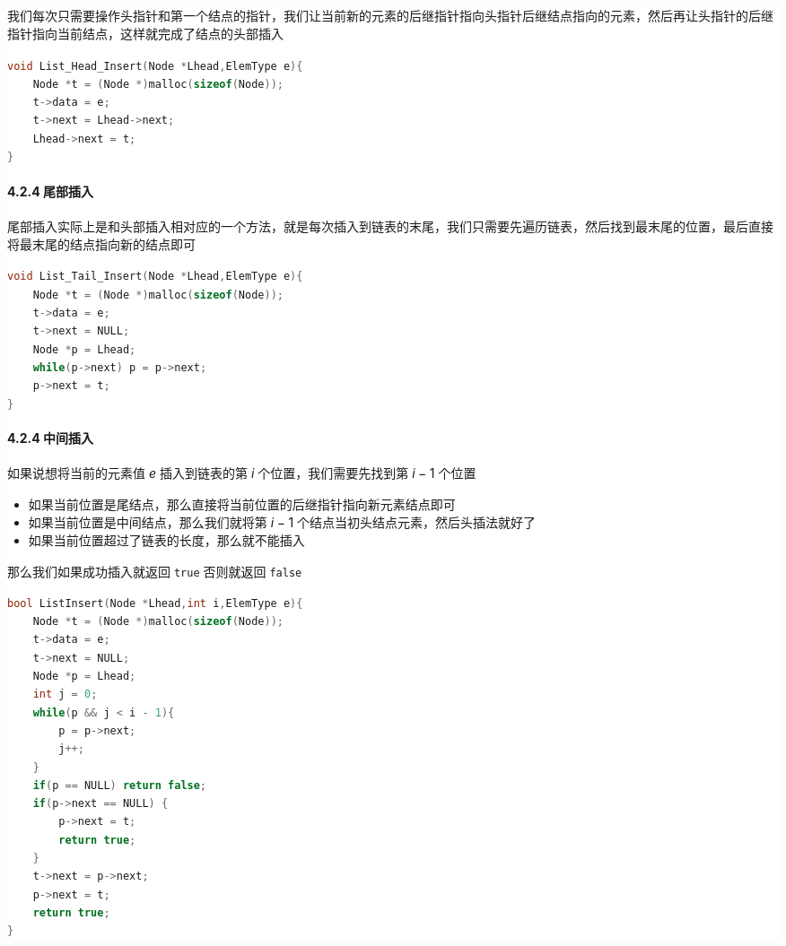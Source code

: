 我们每次只需要操作头指针和第一个结点的指针，我们让当前新的元素的后继指针指向头指针后继结点指向的元素，然后再让头指针的后继指针指向当前结点，这样就完成了结点的头部插入

```cpp
void List_Head_Insert(Node *Lhead,ElemType e){
    Node *t = (Node *)malloc(sizeof(Node));
    t->data = e;
    t->next = Lhead->next;
    Lhead->next = t;
}
```



#### 4.2.4 尾部插入

尾部插入实际上是和头部插入相对应的一个方法，就是每次插入到链表的末尾，我们只需要先遍历链表，然后找到最末尾的位置，最后直接将最末尾的结点指向新的结点即可

```cpp
void List_Tail_Insert(Node *Lhead,ElemType e){
    Node *t = (Node *)malloc(sizeof(Node));
    t->data = e;
    t->next = NULL;
    Node *p = Lhead;
    while(p->next) p = p->next;
    p->next = t;
}
```



#### 4.2.4 中间插入

如果说想将当前的元素值 $e$ 插入到链表的第 $i$ 个位置，我们需要先找到第 $i-1$ 个位置

- 如果当前位置是尾结点，那么直接将当前位置的后继指针指向新元素结点即可
- 如果当前位置是中间结点，那么我们就将第 $i-1$ 个结点当初头结点元素，然后头插法就好了
- 如果当前位置超过了链表的长度，那么就不能插入

那么我们如果成功插入就返回 `true` 否则就返回 `false`

```cpp
bool ListInsert(Node *Lhead,int i,ElemType e){
    Node *t = (Node *)malloc(sizeof(Node));
    t->data = e;
    t->next = NULL;
    Node *p = Lhead;
    int j = 0;
    while(p && j < i - 1){
        p = p->next;
        j++;
    }
    if(p == NULL) return false;
    if(p->next == NULL) {
        p->next = t;
        return true;
    }
    t->next = p->next;
    p->next = t;
    return true;
}
```
